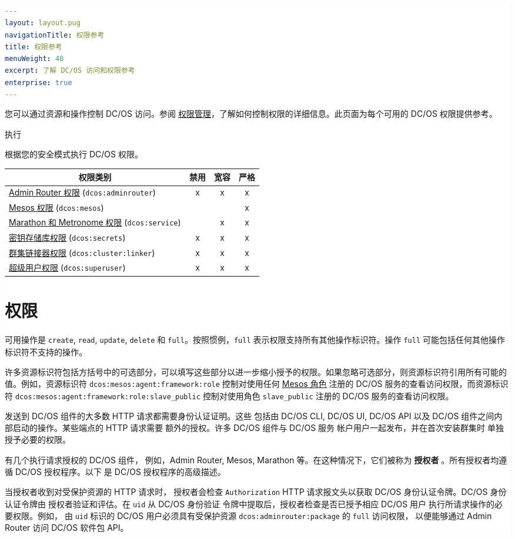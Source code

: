 ```yaml
---
layout: layout.pug
navigationTitle: 权限参考
title: 权限参考
menuWeight: 40
excerpt: 了解 DC/OS 访问和权限参考
enterprise: true
---
```



您可以通过资源和操作控制 DC/OS 访问。参阅 [权限管理](/cn/1.11/security/ent/perms-management/)，了解如何控制权限的详细信息。此页面为每个可用的 DC/OS 权限提供参考。

执行

根据您的安全模式执行 DC/OS 权限。

| 权限类别 | 禁用 | 宽容 | 严格 |
|-----------------------------------------------------|:--------:|:----------:|:------:|
| [Admin Router 权限](#admin-router) (`dcos:adminrouter`) | x | x | x |
| [Mesos 权限](#mesos) (`dcos:mesos`) | | | x |
| [Marathon 和 Metronome 权限](#marathon-metronome) (`dcos:service`) | | x | x |
| [密钥存储库权限](#secrets) (`dcos:secrets`)  | x | x | x |
| [群集链接器权限](#cluster-linker) (`dcos:cluster:linker`) | x | x | x |
| [超级用户权限](#superuser) (`dcos:superuser`) | x | x | x |

# 权限

可用操作是 `create`, `read`, `update`, `delete` 和 `full`。按照惯例，`full` 表示权限支持所有其他操作标识符。操作 `full` 可能包括任何其他操作标识符不支持的操作。

许多资源标识符包括方括号中的可选部分，可以填写这些部分以进一步缩小授予的权限。如果忽略可选部分，则资源标识符引用所有可能的值。例如，资源标识符 `dcos:mesos:agent:framework:role` 控制对使用任何 [Mesos 角色](/cn/1.11/overview/concepts/#mesos-role) 注册的 DC/OS 服务的查看访问权限，而资源标识符 `dcos:mesos:agent:framework:role:slave_public` 控制对使用角色 `slave_public` 注册的 DC/OS 服务的查看访问权限。

发送到 DC/OS 组件的大多数 HTTP 请求都需要身份认证证明。这些
包括由 DC/OS CLI, DC/OS UI, DC/OS API 以及
DC/OS 组件之间内部启动的操作。某些端点的 HTTP 请求需要
额外的授权。许多 DC/OS 组件与 DC/OS 服务
帐户用户一起发布，并在首次安装群集时
单独授予必要的权限。

有几个执行请求授权的 DC/OS 组件，
例如，Admin Router, Mesos, Marathon 等。在这种情况下，它们被称为 **授权者**
。所有授权者均遵循 DC/OS 授权程序。以下
是 DC/OS 授权程序的高级描述。

当授权者收到对受保护资源的 HTTP 请求时，
授权者会检查 `Authorization` HTTP 请求报文头以获取 DC/OS
身份认证令牌。DC/OS 身份认证令牌由
授权者验证和评估。在 `uid` 从 DC/OS 身份验证
令牌中提取后，授权者检查是否已授予相应 DC/OS 用户
执行所请求操作的必要权限。例如，
由 `uid` 标识的 DC/OS 用户必须具有受保护资源 `dcos:adminrouter:package` 的 `full` 访问权限，
以便能够通过
Admin Router 访问 DC/OS 软件包 API。
